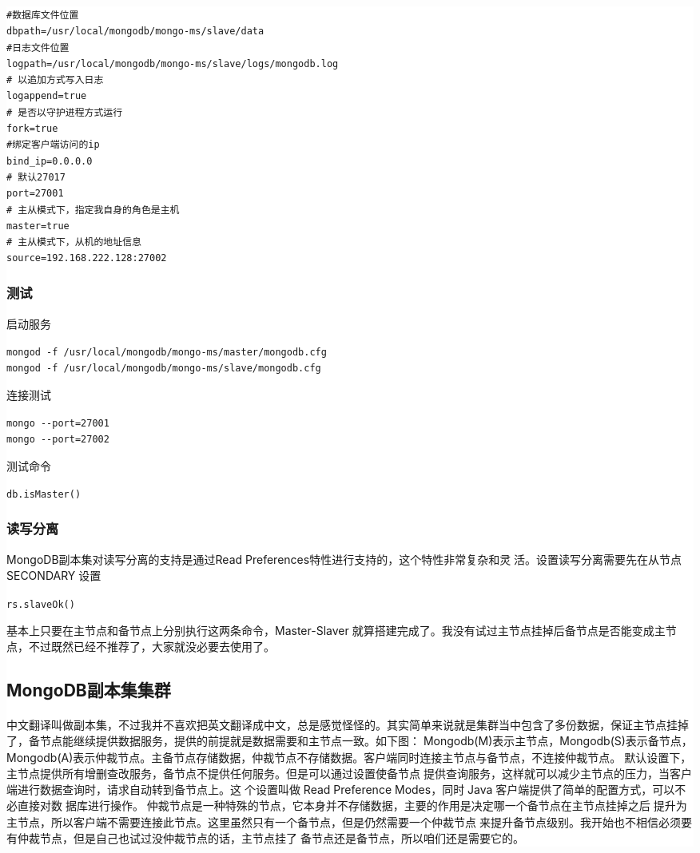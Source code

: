 ```properties
#数据库文件位置
dbpath=/usr/local/mongodb/mongo-ms/slave/data
#日志文件位置
logpath=/usr/local/mongodb/mongo-ms/slave/logs/mongodb.log
# 以追加方式写入日志
logappend=true
# 是否以守护进程方式运行
fork=true
#绑定客户端访问的ip
bind_ip=0.0.0.0
# 默认27017
port=27001
# 主从模式下，指定我自身的角色是主机
master=true
# 主从模式下，从机的地址信息
source=192.168.222.128:27002
```

### 测试

启动服务

~~~shell
mongod -f /usr/local/mongodb/mongo-ms/master/mongodb.cfg
mongod -f /usr/local/mongodb/mongo-ms/slave/mongodb.cfg
~~~

连接测试

~~~shell
mongo --port=27001
mongo --port=27002
~~~

测试命令

~~~shell
db.isMaster()
~~~

### 读写分离

MongoDB副本集对读写分离的支持是通过Read Preferences特性进行支持的，这个特性非常复杂和灵
活。设置读写分离需要先在从节点SECONDARY 设置

~~~shell
rs.slaveOk()
~~~

基本上只要在主节点和备节点上分别执行这两条命令，Master-Slaver 就算搭建完成了。我没有试过主节点挂掉后备节点是否能变成主节点，不过既然已经不推荐了，大家就没必要去使用了。

## MongoDB副本集集群

中文翻译叫做副本集，不过我并不喜欢把英文翻译成中文，总是感觉怪怪的。其实简单来说就是集群当中包含了多份数据，保证主节点挂掉了，备节点能继续提供数据服务，提供的前提就是数据需要和主节点一致。如下图：
Mongodb(M)表示主节点，Mongodb(S)表示备节点，Mongodb(A)表示仲裁节点。主备节点存储数据，仲裁节点不存储数据。客户端同时连接主节点与备节点，不连接仲裁节点。
默认设置下，主节点提供所有增删查改服务，备节点不提供任何服务。但是可以通过设置使备节点
提供查询服务，这样就可以减少主节点的压力，当客户端进行数据查询时，请求自动转到备节点上。这
个设置叫做 Read Preference Modes，同时 Java 客户端提供了简单的配置方式，可以不必直接对数
据库进行操作。
仲裁节点是一种特殊的节点，它本身并不存储数据，主要的作用是决定哪一个备节点在主节点挂掉之后
提升为主节点，所以客户端不需要连接此节点。这里虽然只有一个备节点，但是仍然需要一个仲裁节点
来提升备节点级别。我开始也不相信必须要有仲裁节点，但是自己也试过没仲裁节点的话，主节点挂了
备节点还是备节点，所以咱们还是需要它的。
